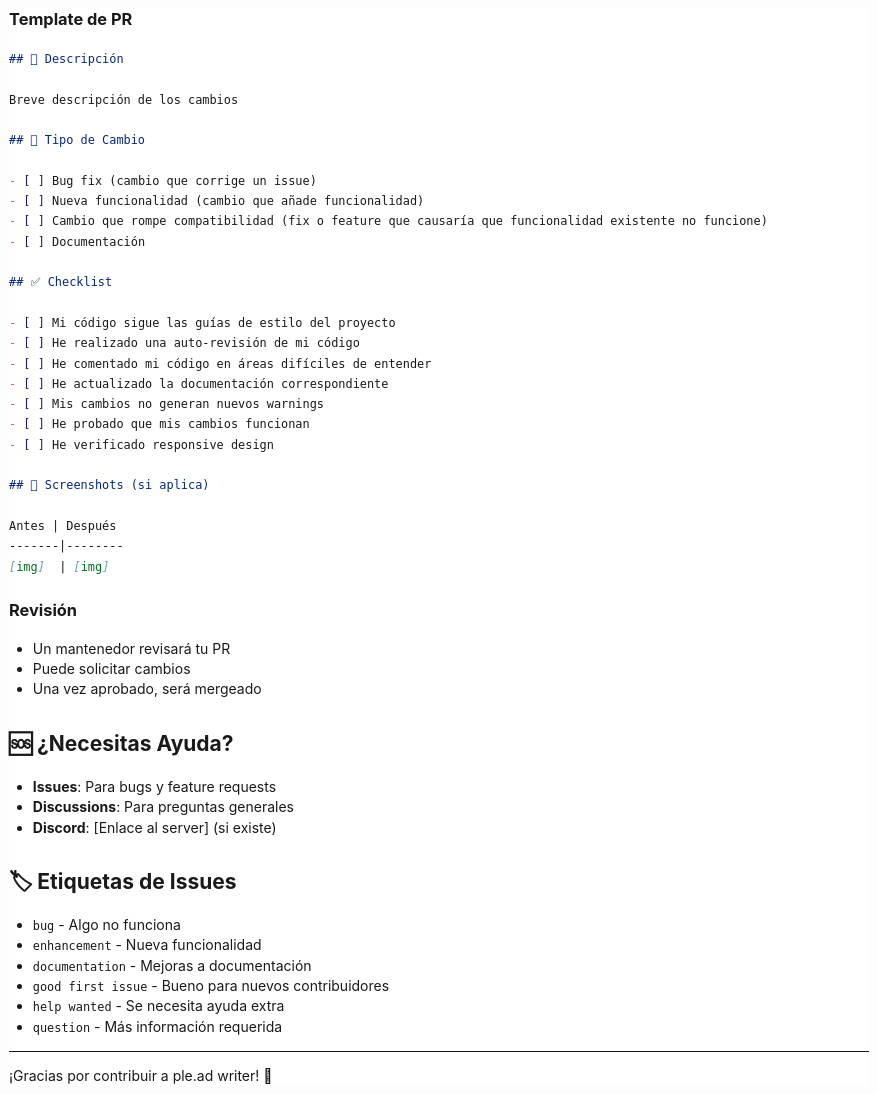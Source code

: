 ### Template de PR

```markdown
## 📝 Descripción

Breve descripción de los cambios

## 🎯 Tipo de Cambio

- [ ] Bug fix (cambio que corrige un issue)
- [ ] Nueva funcionalidad (cambio que añade funcionalidad)
- [ ] Cambio que rompe compatibilidad (fix o feature que causaría que funcionalidad existente no funcione)
- [ ] Documentación

## ✅ Checklist

- [ ] Mi código sigue las guías de estilo del proyecto
- [ ] He realizado una auto-revisión de mi código
- [ ] He comentado mi código en áreas difíciles de entender
- [ ] He actualizado la documentación correspondiente
- [ ] Mis cambios no generan nuevos warnings
- [ ] He probado que mis cambios funcionan
- [ ] He verificado responsive design

## 📱 Screenshots (si aplica)

Antes | Después
-------|--------
[img]  | [img]
```

### Revisión

- Un mantenedor revisará tu PR
- Puede solicitar cambios
- Una vez aprobado, será mergeado

## 🆘 ¿Necesitas Ayuda?

- **Issues**: Para bugs y feature requests
- **Discussions**: Para preguntas generales
- **Discord**: [Enlace al server] (si existe)

## 🏷️ Etiquetas de Issues

- `bug` - Algo no funciona
- `enhancement` - Nueva funcionalidad
- `documentation` - Mejoras a documentación
- `good first issue` - Bueno para nuevos contribuidores
- `help wanted` - Se necesita ayuda extra
- `question` - Más información requerida

---

¡Gracias por contribuir a ple.ad writer! 🎉 